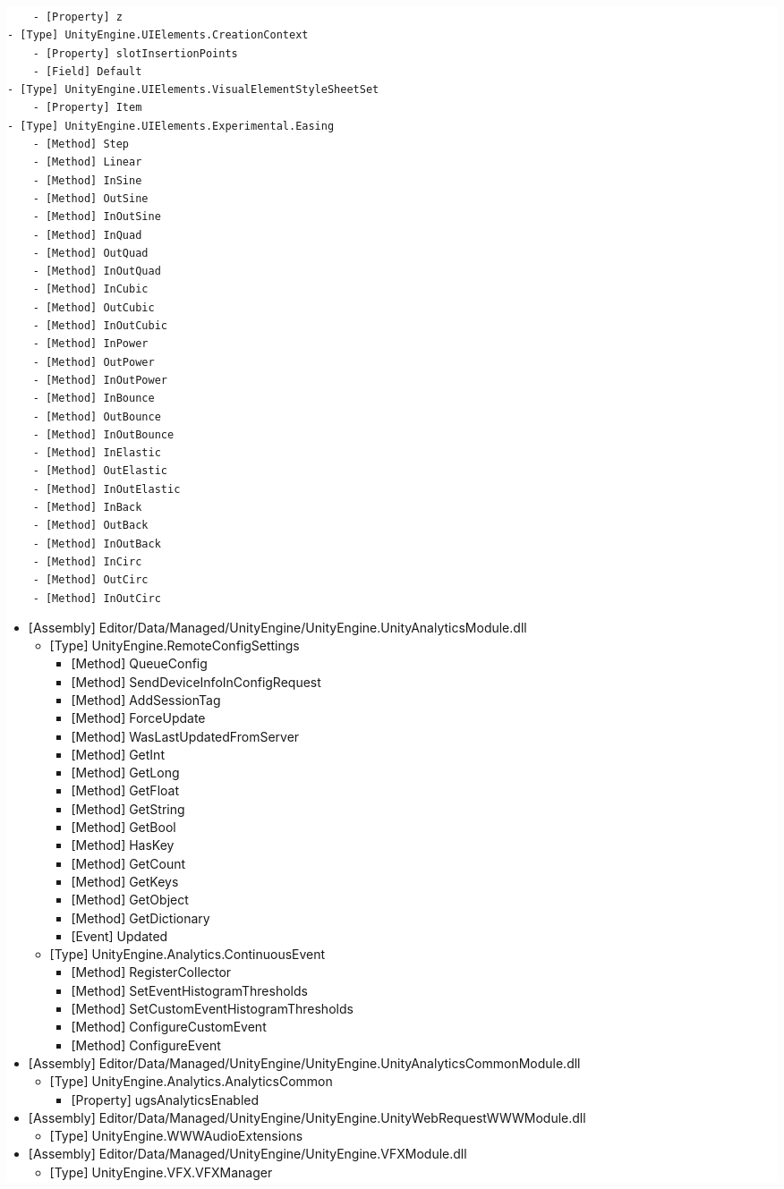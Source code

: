         - [Property] z
    - [Type] UnityEngine.UIElements.CreationContext
        - [Property] slotInsertionPoints
        - [Field] Default
    - [Type] UnityEngine.UIElements.VisualElementStyleSheetSet
        - [Property] Item
    - [Type] UnityEngine.UIElements.Experimental.Easing
        - [Method] Step
        - [Method] Linear
        - [Method] InSine
        - [Method] OutSine
        - [Method] InOutSine
        - [Method] InQuad
        - [Method] OutQuad
        - [Method] InOutQuad
        - [Method] InCubic
        - [Method] OutCubic
        - [Method] InOutCubic
        - [Method] InPower
        - [Method] OutPower
        - [Method] InOutPower
        - [Method] InBounce
        - [Method] OutBounce
        - [Method] InOutBounce
        - [Method] InElastic
        - [Method] OutElastic
        - [Method] InOutElastic
        - [Method] InBack
        - [Method] OutBack
        - [Method] InOutBack
        - [Method] InCirc
        - [Method] OutCirc
        - [Method] InOutCirc
- [Assembly] Editor/Data/Managed/UnityEngine/UnityEngine.UnityAnalyticsModule.dll
    - [Type] UnityEngine.RemoteConfigSettings
        - [Method] QueueConfig
        - [Method] SendDeviceInfoInConfigRequest
        - [Method] AddSessionTag
        - [Method] ForceUpdate
        - [Method] WasLastUpdatedFromServer
        - [Method] GetInt
        - [Method] GetLong
        - [Method] GetFloat
        - [Method] GetString
        - [Method] GetBool
        - [Method] HasKey
        - [Method] GetCount
        - [Method] GetKeys
        - [Method] GetObject
        - [Method] GetDictionary
        - [Event] Updated
    - [Type] UnityEngine.Analytics.ContinuousEvent
        - [Method] RegisterCollector
        - [Method] SetEventHistogramThresholds
        - [Method] SetCustomEventHistogramThresholds
        - [Method] ConfigureCustomEvent
        - [Method] ConfigureEvent
- [Assembly] Editor/Data/Managed/UnityEngine/UnityEngine.UnityAnalyticsCommonModule.dll
    - [Type] UnityEngine.Analytics.AnalyticsCommon
        - [Property] ugsAnalyticsEnabled
- [Assembly] Editor/Data/Managed/UnityEngine/UnityEngine.UnityWebRequestWWWModule.dll
    - [Type] UnityEngine.WWWAudioExtensions
- [Assembly] Editor/Data/Managed/UnityEngine/UnityEngine.VFXModule.dll
    - [Type] UnityEngine.VFX.VFXManager